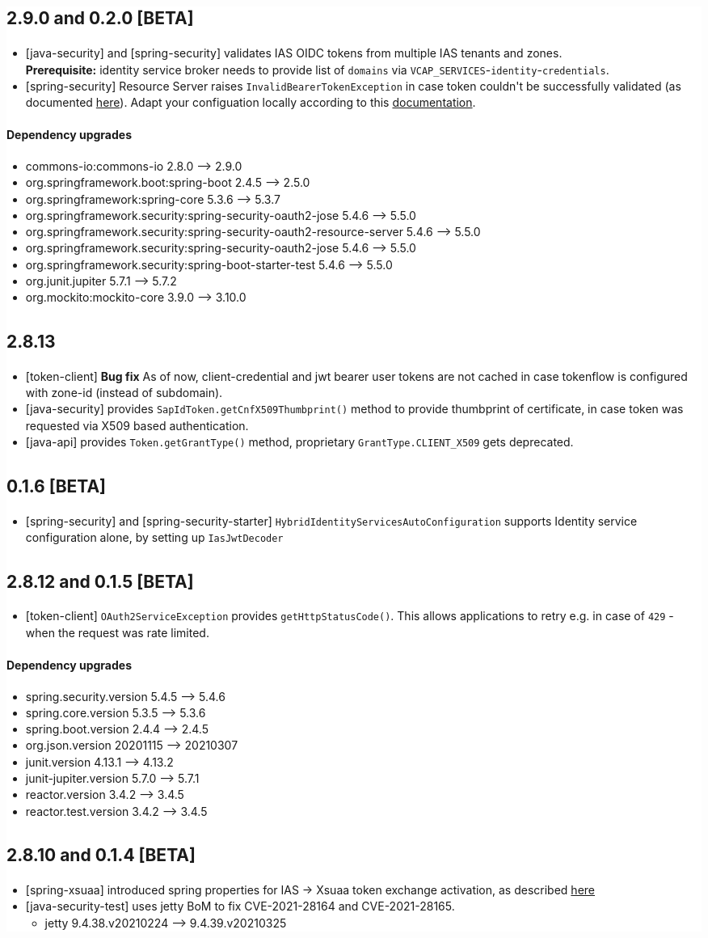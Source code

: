 ## 2.9.0 and 0.2.0 [BETA]
- [java-security] and [spring-security] validates IAS OIDC tokens from multiple IAS tenants and zones. <br>**Prerequisite:** identity service broker needs to provide list of `domains` via `VCAP_SERVICES`-`identity`-`credentials`.
- [spring-security] Resource Server raises ``InvalidBearerTokenException`` in case token couldn't be successfully validated (as documented [here](https://docs.spring.io/spring-security/site/docs/current/reference/html5/#oauth2resourceserver-bearertoken-failure)). Adapt your configuation locally according to this [documentation](https://github.com/SAP/cloud-security-xsuaa-integration/tree/master/spring-security#minimal-configuration-required).

#### Dependency upgrades
- commons-io:commons-io 2.8.0 --> 2.9.0
- org.springframework.boot:spring-boot 2.4.5 --> 2.5.0
- org.springframework:spring-core 5.3.6 --> 5.3.7
- org.springframework.security:spring-security-oauth2-jose 5.4.6 --> 5.5.0
- org.springframework.security:spring-security-oauth2-resource-server 5.4.6 --> 5.5.0
- org.springframework.security:spring-security-oauth2-jose 5.4.6 --> 5.5.0
- org.springframework.security:spring-boot-starter-test 5.4.6 --> 5.5.0
- org.junit.jupiter 5.7.1 --> 5.7.2
- org.mockito:mockito-core 3.9.0 --> 3.10.0

## 2.8.13
- [token-client] **Bug fix** As of now, client-credential and jwt bearer user tokens are not cached in case tokenflow is configured with zone-id (instead of subdomain).
- [java-security] provides `SapIdToken.getCnfX509Thumbprint()` method to provide thumbprint of certificate, in case token was requested via X509 based authentication.
- [java-api] provides `Token.getGrantType()` method, proprietary `GrantType.CLIENT_X509` gets deprecated.
  
## 0.1.6 [BETA]
- [spring-security] and [spring-security-starter] `HybridIdentityServicesAutoConfiguration` supports Identity service configuration alone, by setting up `IasJwtDecoder`

## 2.8.12 and 0.1.5 [BETA]
- [token-client] ```OAuth2ServiceException``` provides ```getHttpStatusCode()```. This allows applications to retry e.g. in case of ```429``` - when the request was rate limited.

#### Dependency upgrades
- spring.security.version 5.4.5 --> 5.4.6
- spring.core.version 5.3.5 --> 5.3.6
- spring.boot.version 2.4.4 --> 2.4.5
- org.json.version 20201115 --> 20210307
- junit.version 4.13.1 --> 4.13.2
- junit-jupiter.version 5.7.0 --> 5.7.1
- reactor.version 3.4.2 --> 3.4.5
- reactor.test.version 3.4.2 --> 3.4.5

    
## 2.8.10 and 0.1.4 [BETA]
- [spring-xsuaa] introduced spring properties for IAS -> Xsuaa token exchange activation, as described [here](/spring-xsuaa/README.md#ias-to-xsuaa-token-exchange)
- [java-security-test] uses jetty BoM to fix CVE-2021-28164 and CVE-2021-28165.
  - jetty 9.4.38.v20210224 --> 9.4.39.v20210325
